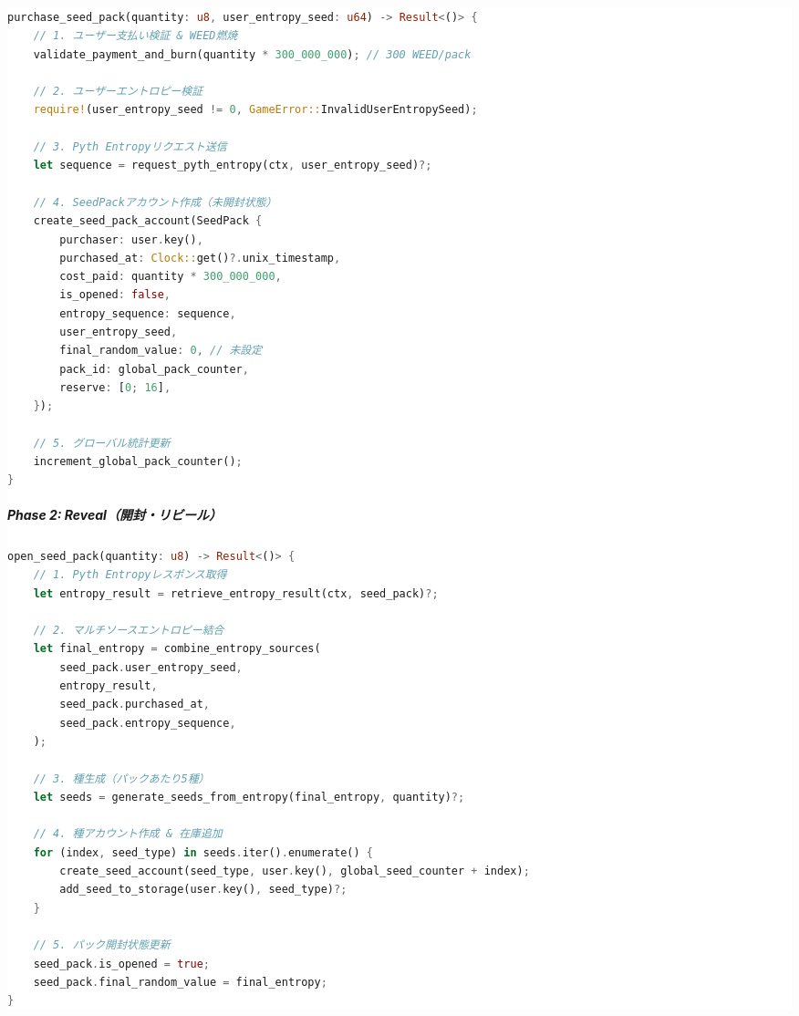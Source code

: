```rust
purchase_seed_pack(quantity: u8, user_entropy_seed: u64) -> Result<()> {
    // 1. ユーザー支払い検証 & WEED燃焼
    validate_payment_and_burn(quantity * 300_000_000); // 300 WEED/pack

    // 2. ユーザーエントロピー検証
    require!(user_entropy_seed != 0, GameError::InvalidUserEntropySeed);

    // 3. Pyth Entropyリクエスト送信
    let sequence = request_pyth_entropy(ctx, user_entropy_seed)?;

    // 4. SeedPackアカウント作成（未開封状態）
    create_seed_pack_account(SeedPack {
        purchaser: user.key(),
        purchased_at: Clock::get()?.unix_timestamp,
        cost_paid: quantity * 300_000_000,
        is_opened: false,
        entropy_sequence: sequence,
        user_entropy_seed,
        final_random_value: 0, // 未設定
        pack_id: global_pack_counter,
        reserve: [0; 16],
    });

    // 5. グローバル統計更新
    increment_global_pack_counter();
}
```

##### **Phase 2: Reveal（開封・リビール）**

```rust
open_seed_pack(quantity: u8) -> Result<()> {
    // 1. Pyth Entropyレスポンス取得
    let entropy_result = retrieve_entropy_result(ctx, seed_pack)?;

    // 2. マルチソースエントロピー結合
    let final_entropy = combine_entropy_sources(
        seed_pack.user_entropy_seed,
        entropy_result,
        seed_pack.purchased_at,
        seed_pack.entropy_sequence,
    );

    // 3. 種生成（パックあたり5種）
    let seeds = generate_seeds_from_entropy(final_entropy, quantity)?;

    // 4. 種アカウント作成 & 在庫追加
    for (index, seed_type) in seeds.iter().enumerate() {
        create_seed_account(seed_type, user.key(), global_seed_counter + index);
        add_seed_to_storage(user.key(), seed_type)?;
    }

    // 5. パック開封状態更新
    seed_pack.is_opened = true;
    seed_pack.final_random_value = final_entropy;
}
```
